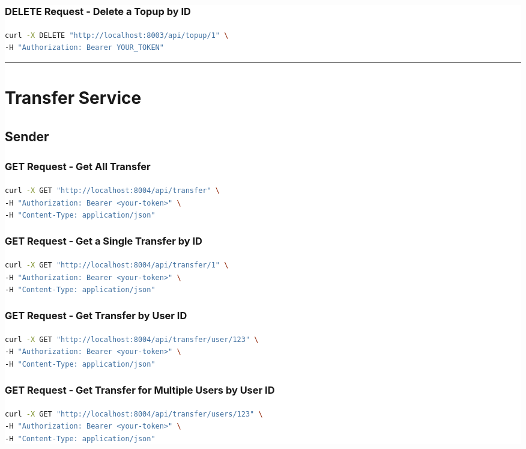 
### DELETE Request - Delete a Topup by ID

```sh
curl -X DELETE "http://localhost:8003/api/topup/1" \
-H "Authorization: Bearer YOUR_TOKEN"
```

--------------------------------------


# Transfer Service


## Sender

### GET Request - Get All Transfer

```sh
curl -X GET "http://localhost:8004/api/transfer" \
-H "Authorization: Bearer <your-token>" \
-H "Content-Type: application/json"

```


### GET Request - Get a Single Transfer by ID

```sh
curl -X GET "http://localhost:8004/api/transfer/1" \
-H "Authorization: Bearer <your-token>" \
-H "Content-Type: application/json"
```


### GET Request - Get Transfer by User ID

```sh
curl -X GET "http://localhost:8004/api/transfer/user/123" \
-H "Authorization: Bearer <your-token>" \
-H "Content-Type: application/json"
```


### GET Request - Get Transfer for Multiple Users by User ID

```sh
curl -X GET "http://localhost:8004/api/transfer/users/123" \
-H "Authorization: Bearer <your-token>" \
-H "Content-Type: application/json"


```
